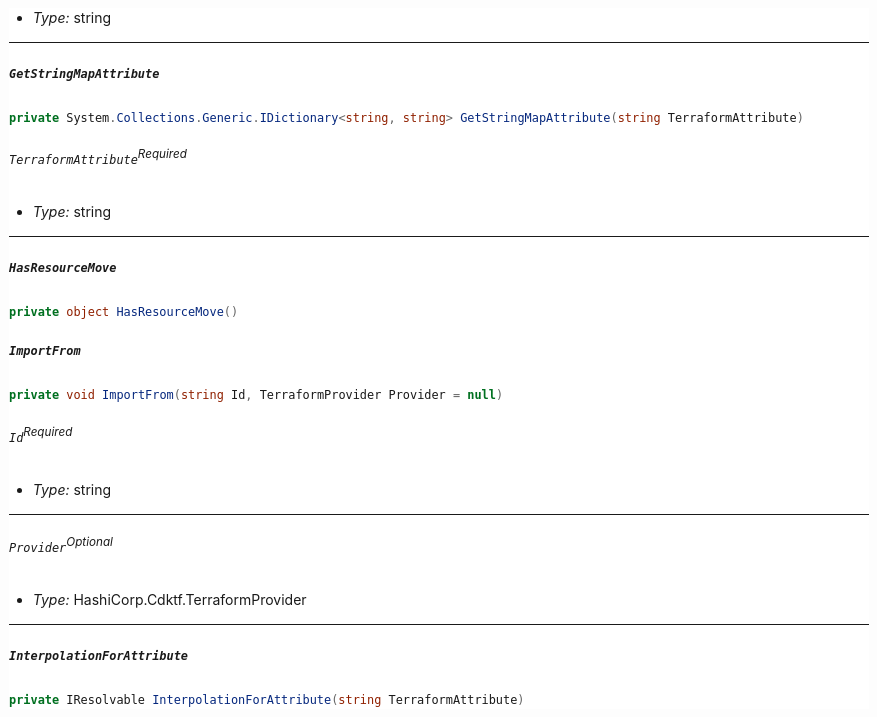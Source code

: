- *Type:* string

---

##### `GetStringMapAttribute` <a name="GetStringMapAttribute" id="@cdktf/provider-vault.kvSecretBackendV2.KvSecretBackendV2.getStringMapAttribute"></a>

```csharp
private System.Collections.Generic.IDictionary<string, string> GetStringMapAttribute(string TerraformAttribute)
```

###### `TerraformAttribute`<sup>Required</sup> <a name="TerraformAttribute" id="@cdktf/provider-vault.kvSecretBackendV2.KvSecretBackendV2.getStringMapAttribute.parameter.terraformAttribute"></a>

- *Type:* string

---

##### `HasResourceMove` <a name="HasResourceMove" id="@cdktf/provider-vault.kvSecretBackendV2.KvSecretBackendV2.hasResourceMove"></a>

```csharp
private object HasResourceMove()
```

##### `ImportFrom` <a name="ImportFrom" id="@cdktf/provider-vault.kvSecretBackendV2.KvSecretBackendV2.importFrom"></a>

```csharp
private void ImportFrom(string Id, TerraformProvider Provider = null)
```

###### `Id`<sup>Required</sup> <a name="Id" id="@cdktf/provider-vault.kvSecretBackendV2.KvSecretBackendV2.importFrom.parameter.id"></a>

- *Type:* string

---

###### `Provider`<sup>Optional</sup> <a name="Provider" id="@cdktf/provider-vault.kvSecretBackendV2.KvSecretBackendV2.importFrom.parameter.provider"></a>

- *Type:* HashiCorp.Cdktf.TerraformProvider

---

##### `InterpolationForAttribute` <a name="InterpolationForAttribute" id="@cdktf/provider-vault.kvSecretBackendV2.KvSecretBackendV2.interpolationForAttribute"></a>

```csharp
private IResolvable InterpolationForAttribute(string TerraformAttribute)
```
